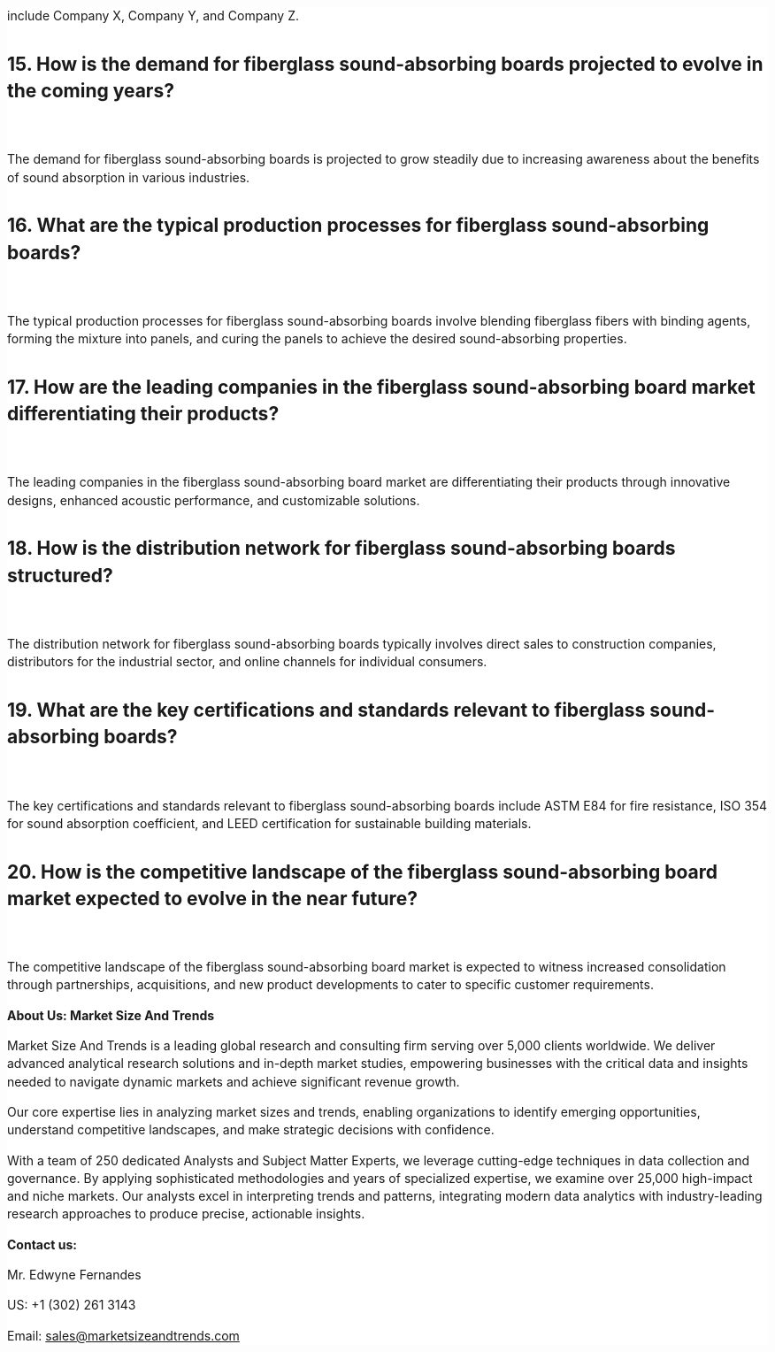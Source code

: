 include Company X, Company Y, and Company Z.</p><h2>15. How is the demand for fiberglass sound-absorbing boards projected to evolve in the coming years?</h2><p>&nbsp;</p><p>The demand for fiberglass sound-absorbing boards is projected to grow steadily due to increasing awareness about the benefits of sound absorption in various industries.</p><h2>16. What are the typical production processes for fiberglass sound-absorbing boards?</h2><p>&nbsp;</p><p>The typical production processes for fiberglass sound-absorbing boards involve blending fiberglass fibers with binding agents, forming the mixture into panels, and curing the panels to achieve the desired sound-absorbing properties.</p><h2>17. How are the leading companies in the fiberglass sound-absorbing board market differentiating their products?</h2><p>&nbsp;</p><p>The leading companies in the fiberglass sound-absorbing board market are differentiating their products through innovative designs, enhanced acoustic performance, and customizable solutions.</p><h2>18. How is the distribution network for fiberglass sound-absorbing boards structured?</h2><p>&nbsp;</p><p>The distribution network for fiberglass sound-absorbing boards typically involves direct sales to construction companies, distributors for the industrial sector, and online channels for individual consumers.</p><h2>19. What are the key certifications and standards relevant to fiberglass sound-absorbing boards?</h2><p>&nbsp;</p><p>The key certifications and standards relevant to fiberglass sound-absorbing boards include ASTM E84 for fire resistance, ISO 354 for sound absorption coefficient, and LEED certification for sustainable building materials.</p><h2>20. How is the competitive landscape of the fiberglass sound-absorbing board market expected to evolve in the near future?</h2><p>&nbsp;</p><p>The competitive landscape of the fiberglass sound-absorbing board market is expected to witness increased consolidation through partnerships, acquisitions, and new product developments to cater to specific customer requirements.</p></body></html></p><p><strong>About Us:&nbsp;Market Size And Trends</strong></p><p>Market Size And Trends&nbsp;is a leading global research and consulting firm serving over 5,000 clients worldwide. We deliver advanced analytical research solutions and in-depth market studies, empowering businesses with the critical data and insights needed to navigate dynamic markets and achieve significant revenue growth.</p><p>Our core expertise lies in analyzing market sizes and trends, enabling organizations to identify emerging opportunities, understand competitive landscapes, and make strategic decisions with confidence.</p><p>With a team of 250 dedicated Analysts and Subject Matter Experts, we leverage cutting-edge techniques in data collection and governance. By applying sophisticated methodologies and years of specialized expertise, we examine over 25,000 high-impact and niche markets. Our analysts excel in interpreting trends and patterns, integrating modern data analytics with industry-leading research approaches to produce precise, actionable insights.</p><p><strong>Contact us:</strong></p><p>Mr. Edwyne Fernandes</p><p>US: +1 (302) 261 3143</p><p>Email: <a href="mailto:sales@marketsizeandtrends.com">sales@marketsizeandtrends.com</a>&nbsp;</p>
